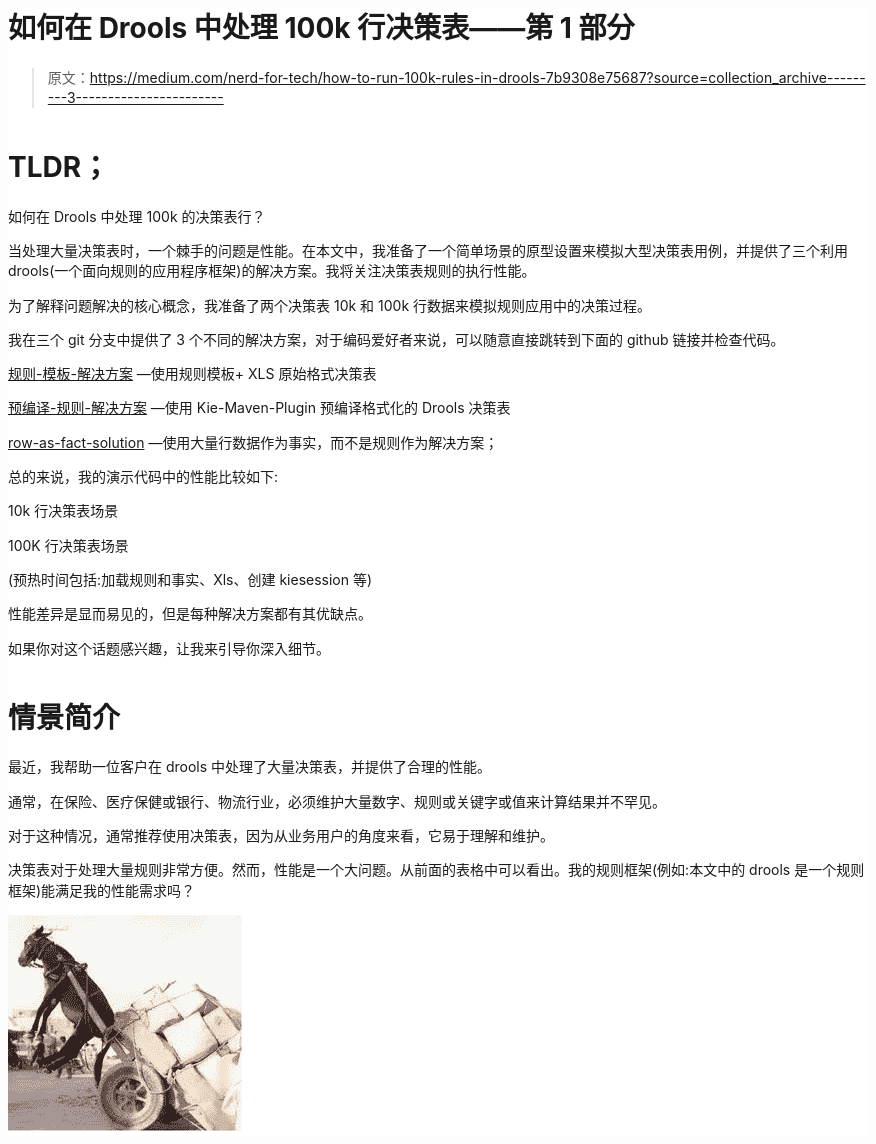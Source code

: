 # 如何在 Drools 中处理 100k 行决策表——第 1 部分

> 原文：<https://medium.com/nerd-for-tech/how-to-run-100k-rules-in-drools-7b9308e75687?source=collection_archive---------3----------------------->

# TLDR；

如何在 Drools 中处理 100k 的决策表行？

当处理大量决策表时，一个棘手的问题是性能。在本文中，我准备了一个简单场景的原型设置来模拟大型决策表用例，并提供了三个利用 drools(一个面向规则的应用程序框架)的解决方案。我将关注决策表规则的执行性能。

为了解释问题解决的核心概念，我准备了两个决策表 10k 和 100k 行数据来模拟规则应用中的决策过程。

我在三个 git 分支中提供了 3 个不同的解决方案，对于编码爱好者来说，可以随意直接跳转到下面的 github 链接并检查代码。

[规则-模板-解决方案](https://github.com/ryanzhang/drools-bigtable/tree/rule-template-solution) —使用规则模板+ XLS 原始格式决策表

[预编译-规则-解决方案](https://github.com/ryanzhang/drools-bigtable/tree/precompile-rule-solution) —使用 Kie-Maven-Plugin 预编译格式化的 Drools 决策表

[row-as-fact-solution](https://github.com/ryanzhang/drools-bigtable/tree/rule-template-solution) —使用大量行数据作为事实，而不是规则作为解决方案；

总的来说，我的演示代码中的性能比较如下:

10k 行决策表场景

100K 行决策表场景

(预热时间包括:加载规则和事实、Xls、创建 kiesession 等)

性能差异是显而易见的，但是每种解决方案都有其优缺点。

如果你对这个话题感兴趣，让我来引导你深入细节。

# 情景简介

最近，我帮助一位客户在 drools 中处理了大量决策表，并提供了合理的性能。

通常，在保险、医疗保健或银行、物流行业，必须维护大量数字、规则或关键字或值来计算结果并不罕见。

对于这种情况，通常推荐使用决策表，因为从业务用户的角度来看，它易于理解和维护。

决策表对于处理大量规则非常方便。然而，性能是一个大问题。从前面的表格中可以看出。我的规则框架(例如:本文中的 drools 是一个规则框架)能满足我的性能需求吗？

![](img/8e8c9e58c71e25debb946ba3a1f78f45.png)
